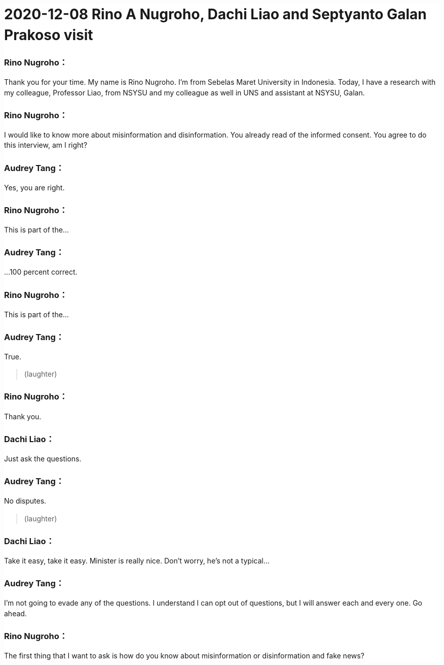 # 2020-12-08 Rino A Nugroho, Dachi Liao and Septyanto Galan Prakoso visit

### Rino Nugroho：
Thank you for your time. My name is Rino Nugroho. I’m from Sebelas Maret University in Indonesia. Today, I have a research with my colleague, Professor Liao, from NSYSU and my colleague as well in UNS and assistant at NSYSU, Galan.

### Rino Nugroho：
I would like to know more about misinformation and disinformation. You already read of the informed consent. You agree to do this interview, am I right?

### Audrey Tang：
Yes, you are right.

### Rino Nugroho：
This is part of the…

### Audrey Tang：
…100 percent correct.

### Rino Nugroho：
This is part of the…

### Audrey Tang：
True.

> (laughter)

### Rino Nugroho：
Thank you.

### Dachi Liao：
Just ask the questions.

### Audrey Tang：
No disputes.

> (laughter)

### Dachi Liao：
Take it easy, take it easy. Minister is really nice. Don’t worry, he’s not a typical…

### Audrey Tang：
I’m not going to evade any of the questions. I understand I can opt out of questions, but I will answer each and every one. Go ahead.

### Rino Nugroho：
The first thing that I want to ask is how do you know about misinformation or disinformation and fake news?
